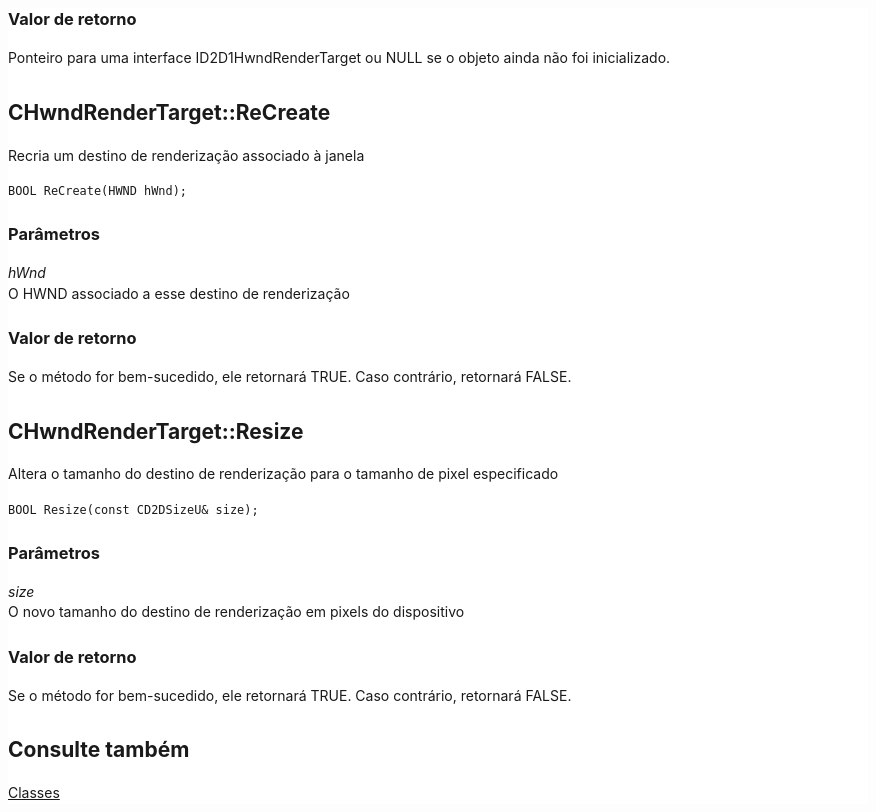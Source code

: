 ### <a name="return-value"></a>Valor de retorno

Ponteiro para uma interface ID2D1HwndRenderTarget ou NULL se o objeto ainda não foi inicializado.

##  <a name="recreate"></a>  CHwndRenderTarget::ReCreate

Recria um destino de renderização associado à janela

```
BOOL ReCreate(HWND hWnd);
```

### <a name="parameters"></a>Parâmetros

*hWnd*<br/>
O HWND associado a esse destino de renderização

### <a name="return-value"></a>Valor de retorno

Se o método for bem-sucedido, ele retornará TRUE. Caso contrário, retornará FALSE.

##  <a name="resize"></a>  CHwndRenderTarget::Resize

Altera o tamanho do destino de renderização para o tamanho de pixel especificado

```
BOOL Resize(const CD2DSizeU& size);
```

### <a name="parameters"></a>Parâmetros

*size*<br/>
O novo tamanho do destino de renderização em pixels do dispositivo

### <a name="return-value"></a>Valor de retorno

Se o método for bem-sucedido, ele retornará TRUE. Caso contrário, retornará FALSE.

## <a name="see-also"></a>Consulte também

[Classes](../../mfc/reference/mfc-classes.md)

